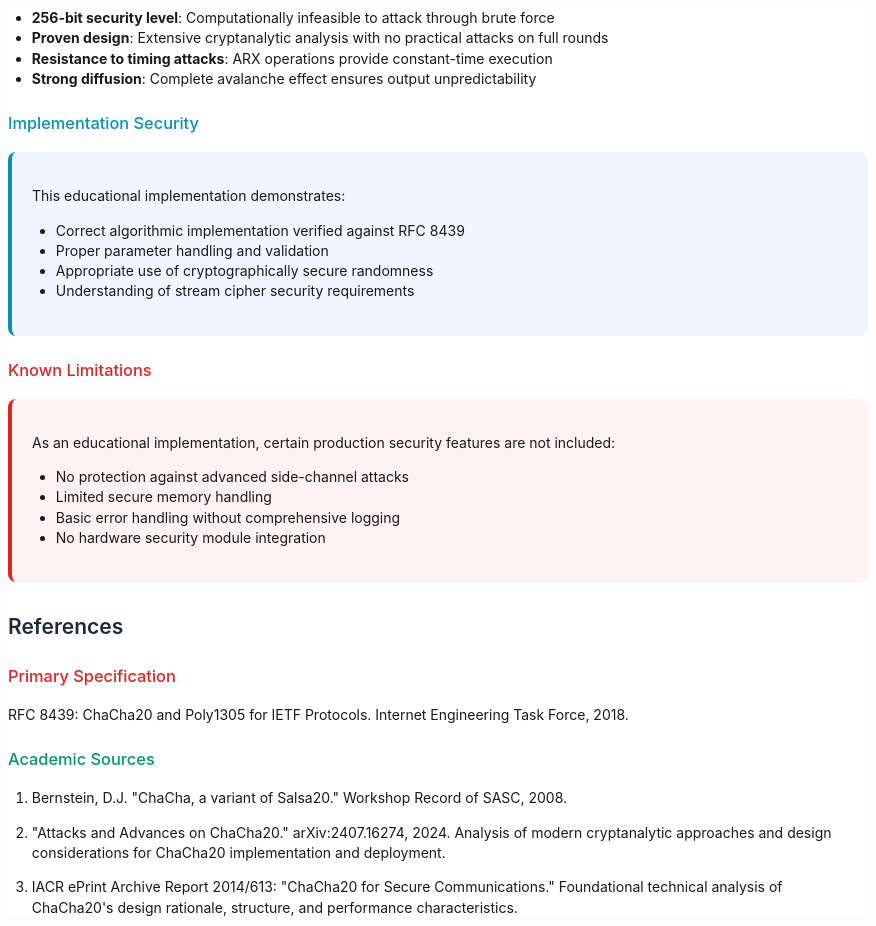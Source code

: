 - **256-bit security level**: Computationally infeasible to attack through brute force
- **Proven design**: Extensive cryptanalytic analysis with no practical attacks on full rounds
- **Resistance to timing attacks**: ARX operations provide constant-time execution
- **Strong diffusion**: Complete avalanche effect ensures output unpredictability

</div>

### <span style="color: #0891b2; font-weight: 500;">Implementation Security</span>

<div style="background-color: #eff6ff; padding: 20px; border-radius: 8px; margin: 16px 0; border-left: 4px solid #0891b2;">

This educational implementation demonstrates:

- Correct algorithmic implementation verified against RFC 8439
- Proper parameter handling and validation
- Appropriate use of cryptographically secure randomness
- Understanding of stream cipher security requirements

</div>

### <span style="color: #dc2626; font-weight: 500;">Known Limitations</span>

<div style="background-color: #fef2f2; padding: 20px; border-radius: 8px; margin: 16px 0; border-left: 4px solid #dc2626;">

As an educational implementation, certain production security features are not included:

- No protection against advanced side-channel attacks
- Limited secure memory handling
- Basic error handling without comprehensive logging
- No hardware security module integration

</div>

## <span style="color: #1f2937; font-weight: 600;">References</span>

### <span style="color: #dc2626; font-weight: 500;">Primary Specification</span>
RFC 8439: ChaCha20 and Poly1305 for IETF Protocols. Internet Engineering Task Force, 2018.

### <span style="color: #059669; font-weight: 500;">Academic Sources</span>

1. Bernstein, D.J. "ChaCha, a variant of Salsa20." Workshop Record of SASC, 2008.

2. "Attacks and Advances on ChaCha20." arXiv:2407.16274, 2024. Analysis of modern cryptanalytic approaches and design considerations for ChaCha20 implementation and deployment.

3. IACR ePrint Archive Report 2014/613: "ChaCha20 for Secure Communications." Foundational technical analysis of ChaCha20's design rationale, structure, and performance characteristics.
